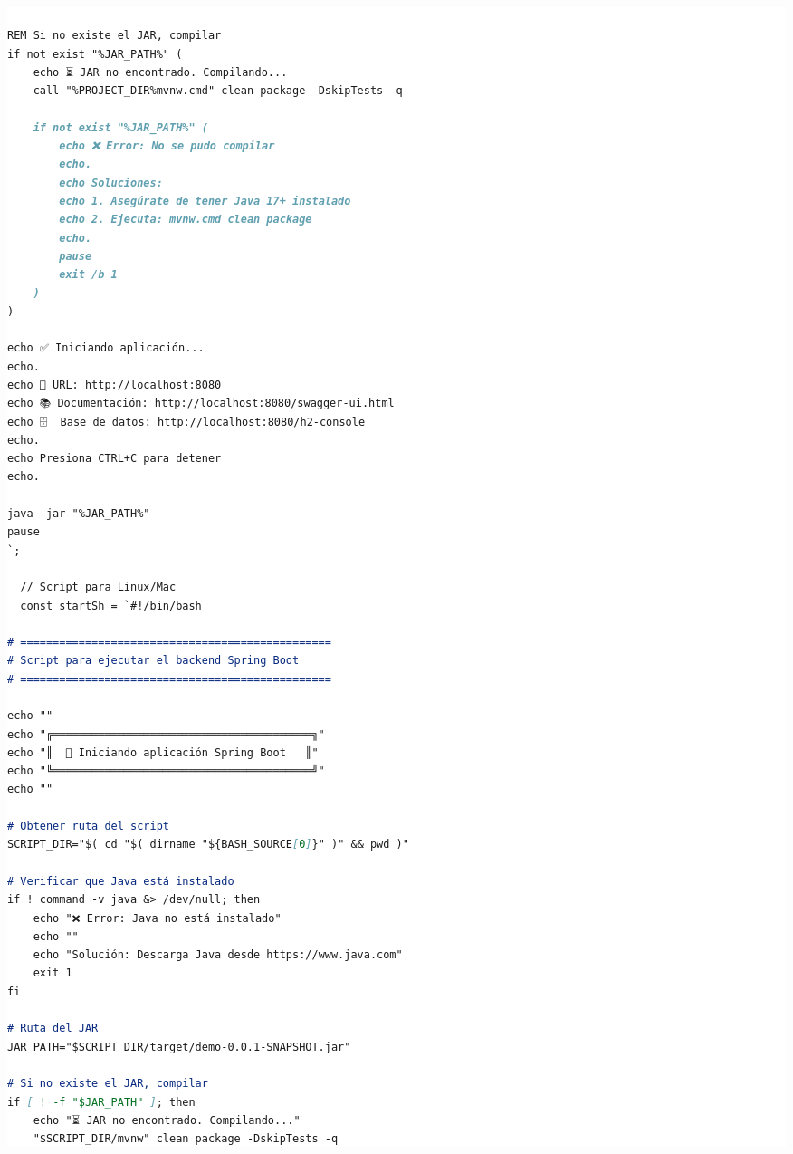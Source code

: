 ````markdown

REM Si no existe el JAR, compilar
if not exist "%JAR_PATH%" (
    echo ⏳ JAR no encontrado. Compilando...
    call "%PROJECT_DIR%mvnw.cmd" clean package -DskipTests -q

    if not exist "%JAR_PATH%" (
        echo ❌ Error: No se pudo compilar
        echo.
        echo Soluciones:
        echo 1. Asegúrate de tener Java 17+ instalado
        echo 2. Ejecuta: mvnw.cmd clean package
        echo.
        pause
        exit /b 1
    )
)

echo ✅ Iniciando aplicación...
echo.
echo 📍 URL: http://localhost:8080
echo 📚 Documentación: http://localhost:8080/swagger-ui.html
echo 🗄️  Base de datos: http://localhost:8080/h2-console
echo.
echo Presiona CTRL+C para detener
echo.

java -jar "%JAR_PATH%"
pause
`;

  // Script para Linux/Mac
  const startSh = `#!/bin/bash

# ================================================
# Script para ejecutar el backend Spring Boot
# ================================================

echo ""
echo "╔════════════════════════════════════════╗"
echo "║  🚀 Iniciando aplicación Spring Boot   ║"
echo "╚════════════════════════════════════════╝"
echo ""

# Obtener ruta del script
SCRIPT_DIR="$( cd "$( dirname "${BASH_SOURCE[0]}" )" && pwd )"

# Verificar que Java está instalado
if ! command -v java &> /dev/null; then
    echo "❌ Error: Java no está instalado"
    echo ""
    echo "Solución: Descarga Java desde https://www.java.com"
    exit 1
fi

# Ruta del JAR
JAR_PATH="$SCRIPT_DIR/target/demo-0.0.1-SNAPSHOT.jar"

# Si no existe el JAR, compilar
if [ ! -f "$JAR_PATH" ]; then
    echo "⏳ JAR no encontrado. Compilando..."
    "$SCRIPT_DIR/mvnw" clean package -DskipTests -q

````